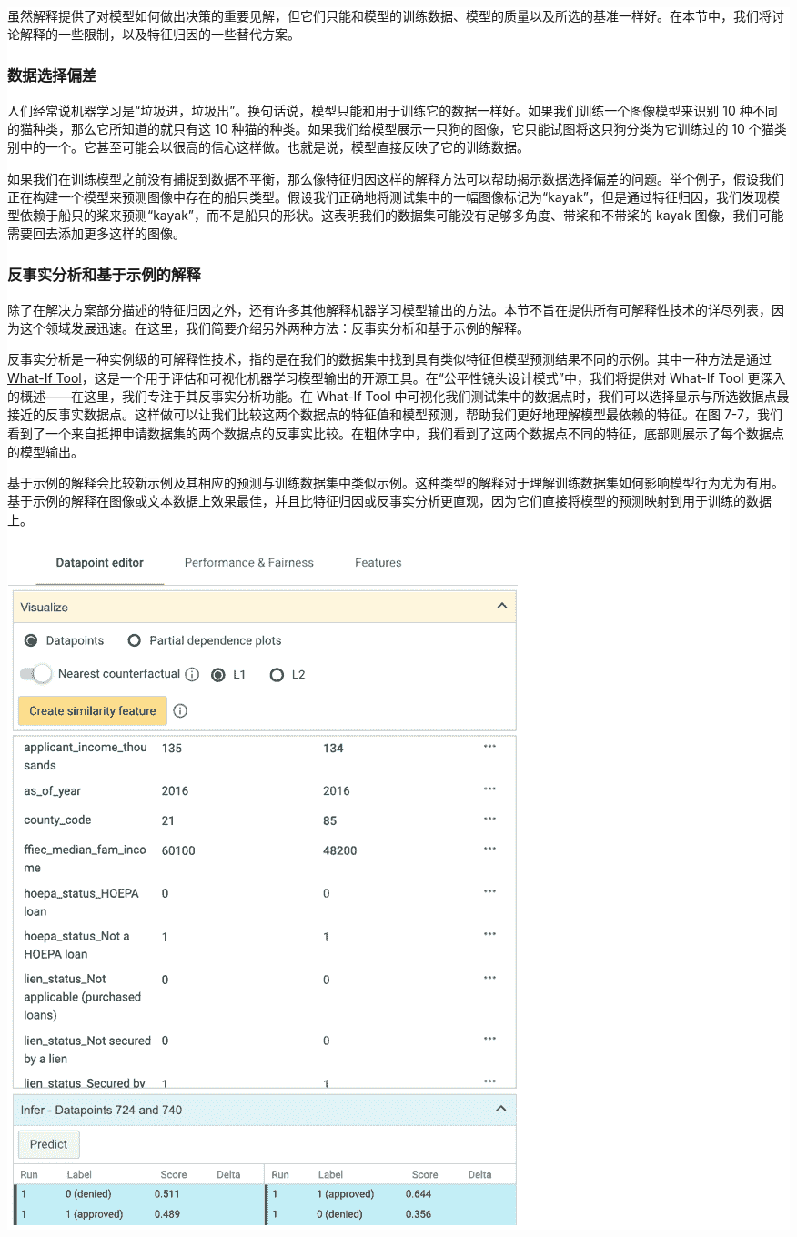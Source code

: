 虽然解释提供了对模型如何做出决策的重要见解，但它们只能和模型的训练数据、模型的质量以及所选的基准一样好。在本节中，我们将讨论解释的一些限制，以及特征归因的一些替代方案。

### 数据选择偏差

人们经常说机器学习是“垃圾进，垃圾出”。换句话说，模型只能和用于训练它的数据一样好。如果我们训练一个图像模型来识别 10 种不同的猫种类，那么它所知道的就只有这 10 种猫的种类。如果我们给模型展示一只狗的图像，它只能试图将这只狗分类为它训练过的 10 个猫类别中的一个。它甚至可能会以很高的信心这样做。也就是说，模型直接反映了它的训练数据。

如果我们在训练模型之前没有捕捉到数据不平衡，那么像特征归因这样的解释方法可以帮助揭示数据选择偏差的问题。举个例子，假设我们正在构建一个模型来预测图像中存在的船只类型。假设我们正确地将测试集中的一幅图像标记为“kayak”，但是通过特征归因，我们发现模型依赖于船只的桨来预测“kayak”，而不是船只的形状。这表明我们的数据集可能没有足够多角度、带桨和不带桨的 kayak 图像，我们可能需要回去添加更多这样的图像。

### 反事实分析和基于示例的解释

除了在解决方案部分描述的特征归因之外，还有许多其他解释机器学习模型输出的方法。本节不旨在提供所有可解释性技术的详尽列表，因为这个领域发展迅速。在这里，我们简要介绍另外两种方法：反事实分析和基于示例的解释。

反事实分析是一种实例级的可解释性技术，指的是在我们的数据集中找到具有类似特征但模型预测结果不同的示例。其中一种方法是通过[What-If Tool](https://oreil.ly/Vf3D-)，这是一个用于评估和可视化机器学习模型输出的开源工具。在“公平性镜头设计模式”中，我们将提供对 What-If Tool 更深入的概述——在这里，我们专注于其反事实分析功能。在 What-If Tool 中可视化我们测试集中的数据点时，我们可以选择显示与所选数据点最接近的反事实数据点。这样做可以让我们比较这两个数据点的特征值和模型预测，帮助我们更好地理解模型最依赖的特征。在图 7-7，我们看到了一个来自抵押申请数据集的两个数据点的反事实比较。在粗体字中，我们看到了这两个数据点不同的特征，底部则展示了每个数据点的模型输出。

基于示例的解释会比较新示例及其相应的预测与训练数据集中类似示例。这种类型的解释对于理解训练数据集如何影响模型行为尤为有用。基于示例的解释在图像或文本数据上效果最佳，并且比特征归因或反事实分析更直观，因为它们直接将模型的预测映射到用于训练的数据上。

![反事实分析在 What-If Tool 中针对美国抵押申请数据集中两个数据点的应用。突出显示两个数据点之间的差异为绿色。关于此数据集的更多信息可以在本章中公平性镜头模式的讨论中找到。](img/mldp_0707.png)
